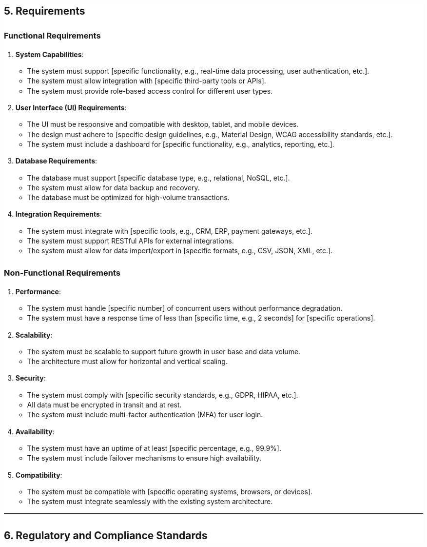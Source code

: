 ## **5. Requirements**

### **Functional Requirements**
1. **System Capabilities**:
   - The system must support [specific functionality, e.g., real-time data processing, user authentication, etc.].
   - The system must allow integration with [specific third-party tools or APIs].
   - The system must provide role-based access control for different user types.

2. **User Interface (UI) Requirements**:
   - The UI must be responsive and compatible with desktop, tablet, and mobile devices.
   - The design must adhere to [specific design guidelines, e.g., Material Design, WCAG accessibility standards, etc.].
   - The system must include a dashboard for [specific functionality, e.g., analytics, reporting, etc.].

3. **Database Requirements**:
   - The database must support [specific database type, e.g., relational, NoSQL, etc.].
   - The system must allow for data backup and recovery.
   - The database must be optimized for high-volume transactions.

4. **Integration Requirements**:
   - The system must integrate with [specific tools, e.g., CRM, ERP, payment gateways, etc.].
   - The system must support RESTful APIs for external integrations.
   - The system must allow for data import/export in [specific formats, e.g., CSV, JSON, XML, etc.].

### **Non-Functional Requirements**
1. **Performance**:
   - The system must handle [specific number] of concurrent users without performance degradation.
   - The system must have a response time of less than [specific time, e.g., 2 seconds] for [specific operations].

2. **Scalability**:
   - The system must be scalable to support future growth in user base and data volume.
   - The architecture must allow for horizontal and vertical scaling.

3. **Security**:
   - The system must comply with [specific security standards, e.g., GDPR, HIPAA, etc.].
   - All data must be encrypted in transit and at rest.
   - The system must include multi-factor authentication (MFA) for user login.

4. **Availability**:
   - The system must have an uptime of at least [specific percentage, e.g., 99.9%].
   - The system must include failover mechanisms to ensure high availability.

5. **Compatibility**:
   - The system must be compatible with [specific operating systems, browsers, or devices].
   - The system must integrate seamlessly with the existing system architecture.

---

## **6. Regulatory and Compliance Standards**
